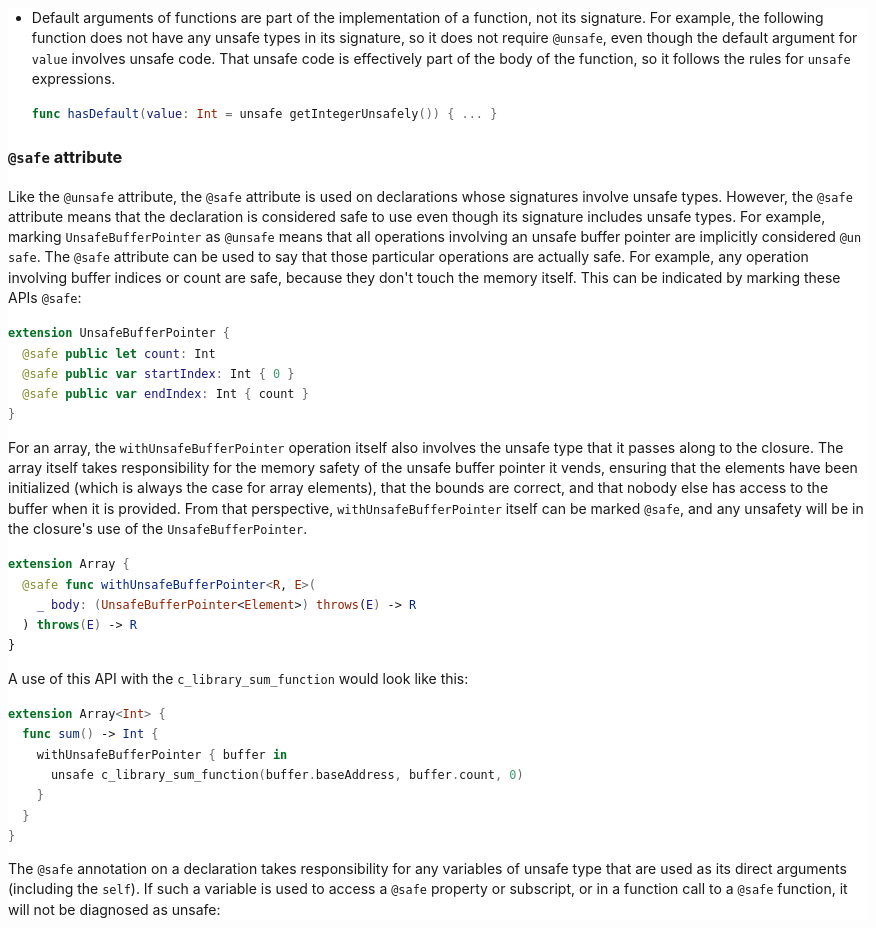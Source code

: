 * Default arguments of functions are part of the implementation of a function, not its signature. For example, the following function does not have any unsafe types in its signature, so it does not require `@unsafe`, even though the default argument for `value` involves unsafe code. That unsafe code is effectively part of the body of the function, so it follows the rules for `unsafe` expressions.

  ```swift
  func hasDefault(value: Int = unsafe getIntegerUnsafely()) { ... }
  ```

### `@safe` attribute

Like the `@unsafe` attribute, the `@safe` attribute is used on declarations whose signatures involve unsafe types. However, the `@safe` attribute means that the declaration is considered safe to use even though its signature includes unsafe types. For example, marking `UnsafeBufferPointer` as `@unsafe` means that all operations involving an unsafe buffer pointer are implicitly considered `@unsafe`. The `@safe` attribute can be used to say that those particular operations are actually safe. For example, any operation involving buffer indices or count are safe, because they don't touch the memory itself. This can be indicated by marking these APIs `@safe`:

```swift
extension UnsafeBufferPointer {
  @safe public let count: Int
  @safe public var startIndex: Int { 0 }
  @safe public var endIndex: Int { count }
}
```

For an array, the `withUnsafeBufferPointer` operation itself also involves the unsafe type that it passes along to the closure. The array itself takes responsibility for the memory safety of the unsafe buffer pointer it vends, ensuring that the elements have been initialized (which is always the case for array elements), that the bounds are correct, and that nobody else has access to the buffer when it is provided. From that perspective, `withUnsafeBufferPointer` itself can be marked `@safe`, and any unsafety will be in the closure's use of the `UnsafeBufferPointer`.

```swift
extension Array {
  @safe func withUnsafeBufferPointer<R, E>(
    _ body: (UnsafeBufferPointer<Element>) throws(E) -> R
  ) throws(E) -> R
}
```

A use of this API with the `c_library_sum_function` would look like this:

```swift
extension Array<Int> {
  func sum() -> Int {
    withUnsafeBufferPointer { buffer in
      unsafe c_library_sum_function(buffer.baseAddress, buffer.count, 0)
    }
  }
}
```

The `@safe` annotation on a declaration takes responsibility for any variables of unsafe type that are used as its direct arguments (including the `self`). If such a variable is used to access a `@safe` property or subscript, or in a function call to a `@safe` function, it will not be diagnosed as unsafe:
